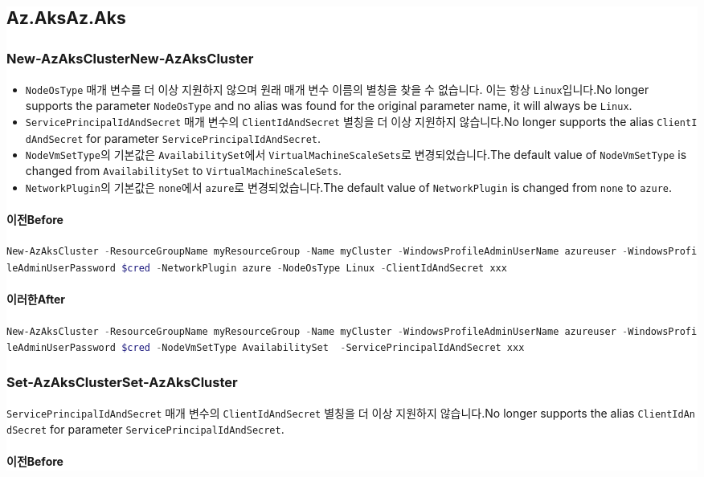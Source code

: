 ## <a name="azaks"></a><span data-ttu-id="dfc48-168">Az.Aks</span><span class="sxs-lookup"><span data-stu-id="dfc48-168">Az.Aks</span></span>

### <a name="new-azakscluster"></a><span data-ttu-id="dfc48-169">New-AzAksCluster</span><span class="sxs-lookup"><span data-stu-id="dfc48-169">New-AzAksCluster</span></span>

- <span data-ttu-id="dfc48-170">`NodeOsType` 매개 변수를 더 이상 지원하지 않으며 원래 매개 변수 이름의 별칭을 찾을 수 없습니다. 이는 항상 `Linux`입니다.</span><span class="sxs-lookup"><span data-stu-id="dfc48-170">No longer supports the parameter `NodeOsType` and no alias was found for the original parameter name, it will always be `Linux`.</span></span>
- <span data-ttu-id="dfc48-171">`ServicePrincipalIdAndSecret` 매개 변수의 `ClientIdAndSecret` 별칭을 더 이상 지원하지 않습니다.</span><span class="sxs-lookup"><span data-stu-id="dfc48-171">No longer supports the alias `ClientIdAndSecret` for parameter `ServicePrincipalIdAndSecret`.</span></span>
- <span data-ttu-id="dfc48-172">`NodeVmSetType`의 기본값은 `AvailabilitySet`에서 `VirtualMachineScaleSets`로 변경되었습니다.</span><span class="sxs-lookup"><span data-stu-id="dfc48-172">The default value of `NodeVmSetType` is changed from `AvailabilitySet` to `VirtualMachineScaleSets`.</span></span>
- <span data-ttu-id="dfc48-173">`NetworkPlugin`의 기본값은 `none`에서 `azure`로 변경되었습니다.</span><span class="sxs-lookup"><span data-stu-id="dfc48-173">The default value of `NetworkPlugin` is changed from `none` to `azure`.</span></span>

#### <a name="before"></a><span data-ttu-id="dfc48-174">이전</span><span class="sxs-lookup"><span data-stu-id="dfc48-174">Before</span></span>

```powershell
New-AzAksCluster -ResourceGroupName myResourceGroup -Name myCluster -WindowsProfileAdminUserName azureuser -WindowsProfileAdminUserPassword $cred -NetworkPlugin azure -NodeOsType Linux -ClientIdAndSecret xxx
```

#### <a name="after"></a><span data-ttu-id="dfc48-175">이러한</span><span class="sxs-lookup"><span data-stu-id="dfc48-175">After</span></span>

```powershell
New-AzAksCluster -ResourceGroupName myResourceGroup -Name myCluster -WindowsProfileAdminUserName azureuser -WindowsProfileAdminUserPassword $cred -NodeVmSetType AvailabilitySet  -ServicePrincipalIdAndSecret xxx
```

### <a name="set-azakscluster"></a><span data-ttu-id="dfc48-176">Set-AzAksCluster</span><span class="sxs-lookup"><span data-stu-id="dfc48-176">Set-AzAksCluster</span></span>

<span data-ttu-id="dfc48-177">`ServicePrincipalIdAndSecret` 매개 변수의 `ClientIdAndSecret` 별칭을 더 이상 지원하지 않습니다.</span><span class="sxs-lookup"><span data-stu-id="dfc48-177">No longer supports the alias `ClientIdAndSecret` for parameter `ServicePrincipalIdAndSecret`.</span></span>

#### <a name="before"></a><span data-ttu-id="dfc48-178">이전</span><span class="sxs-lookup"><span data-stu-id="dfc48-178">Before</span></span>
